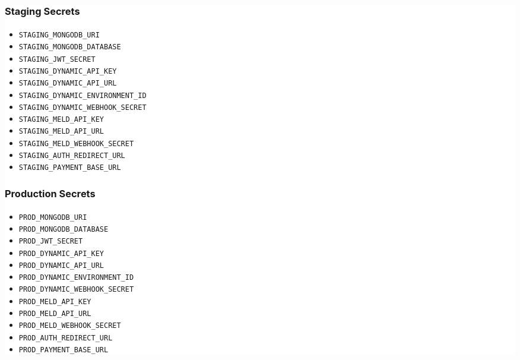 ### Staging Secrets
- `STAGING_MONGODB_URI`
- `STAGING_MONGODB_DATABASE`
- `STAGING_JWT_SECRET`
- `STAGING_DYNAMIC_API_KEY`
- `STAGING_DYNAMIC_API_URL`
- `STAGING_DYNAMIC_ENVIRONMENT_ID`
- `STAGING_DYNAMIC_WEBHOOK_SECRET`
- `STAGING_MELD_API_KEY`
- `STAGING_MELD_API_URL`
- `STAGING_MELD_WEBHOOK_SECRET`
- `STAGING_AUTH_REDIRECT_URL`
- `STAGING_PAYMENT_BASE_URL`

### Production Secrets
- `PROD_MONGODB_URI`
- `PROD_MONGODB_DATABASE`
- `PROD_JWT_SECRET`
- `PROD_DYNAMIC_API_KEY`
- `PROD_DYNAMIC_API_URL`
- `PROD_DYNAMIC_ENVIRONMENT_ID`
- `PROD_DYNAMIC_WEBHOOK_SECRET`
- `PROD_MELD_API_KEY`
- `PROD_MELD_API_URL`
- `PROD_MELD_WEBHOOK_SECRET`
- `PROD_AUTH_REDIRECT_URL`
- `PROD_PAYMENT_BASE_URL` 